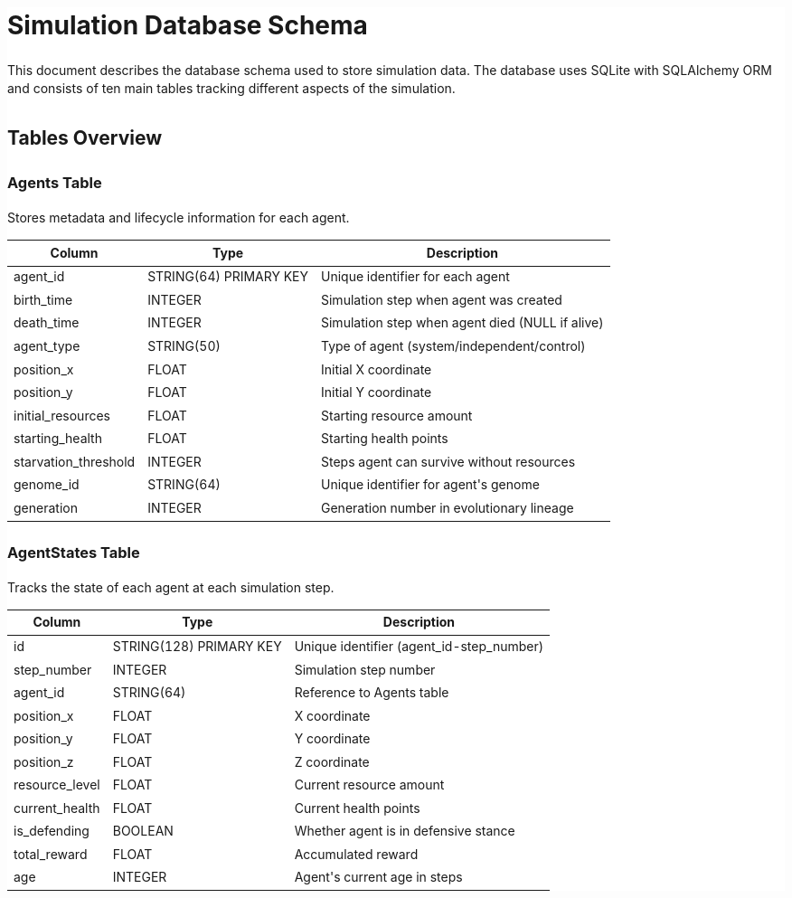 # Simulation Database Schema

This document describes the database schema used to store simulation data. The database uses SQLite with SQLAlchemy ORM and consists of ten main tables tracking different aspects of the simulation.

## Tables Overview

### Agents Table

Stores metadata and lifecycle information for each agent.

| Column               | Type                | Description                                     |
| -------------------- | ------------------- | ----------------------------------------------- |
| agent_id             | STRING(64) PRIMARY KEY | Unique identifier for each agent             |
| birth_time           | INTEGER             | Simulation step when agent was created          |
| death_time           | INTEGER             | Simulation step when agent died (NULL if alive) |
| agent_type           | STRING(50)          | Type of agent (system/independent/control)      |
| position_x           | FLOAT               | Initial X coordinate                            |
| position_y           | FLOAT               | Initial Y coordinate                            |
| initial_resources    | FLOAT               | Starting resource amount                        |
| starting_health      | FLOAT               | Starting health points                          |
| starvation_threshold | INTEGER             | Steps agent can survive without resources       |
| genome_id            | STRING(64)          | Unique identifier for agent's genome            |
| generation           | INTEGER             | Generation number in evolutionary lineage       |

### AgentStates Table

Tracks the state of each agent at each simulation step.

| Column               | Type                | Description                          |
| -------------------- | ------------------- | ------------------------------------ |
| id                   | STRING(128) PRIMARY KEY | Unique identifier (agent_id-step_number) |
| step_number          | INTEGER             | Simulation step number               |
| agent_id             | STRING(64)          | Reference to Agents table            |
| position_x           | FLOAT               | X coordinate                         |
| position_y           | FLOAT               | Y coordinate                         |
| position_z           | FLOAT               | Z coordinate                         |
| resource_level       | FLOAT               | Current resource amount              |
| current_health       | FLOAT               | Current health points                |
| is_defending         | BOOLEAN             | Whether agent is in defensive stance |
| total_reward         | FLOAT               | Accumulated reward                   |
| age                  | INTEGER             | Agent's current age in steps         |

